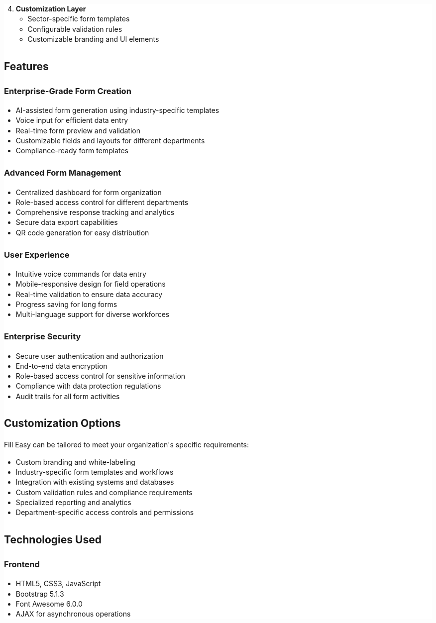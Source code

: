 4. **Customization Layer**
   - Sector-specific form templates
   - Configurable validation rules
   - Customizable branding and UI elements

## Features

### Enterprise-Grade Form Creation
- AI-assisted form generation using industry-specific templates
- Voice input for efficient data entry
- Real-time form preview and validation
- Customizable fields and layouts for different departments
- Compliance-ready form templates

### Advanced Form Management
- Centralized dashboard for form organization
- Role-based access control for different departments
- Comprehensive response tracking and analytics
- Secure data export capabilities
- QR code generation for easy distribution

### User Experience
- Intuitive voice commands for data entry
- Mobile-responsive design for field operations
- Real-time validation to ensure data accuracy
- Progress saving for long forms
- Multi-language support for diverse workforces

### Enterprise Security
- Secure user authentication and authorization
- End-to-end data encryption
- Role-based access control for sensitive information
- Compliance with data protection regulations
- Audit trails for all form activities

## Customization Options
Fill Easy can be tailored to meet your organization's specific requirements:
- Custom branding and white-labeling
- Industry-specific form templates and workflows
- Integration with existing systems and databases
- Custom validation rules and compliance requirements
- Specialized reporting and analytics
- Department-specific access controls and permissions

## Technologies Used

### Frontend
- HTML5, CSS3, JavaScript
- Bootstrap 5.1.3
- Font Awesome 6.0.0
- AJAX for asynchronous operations

